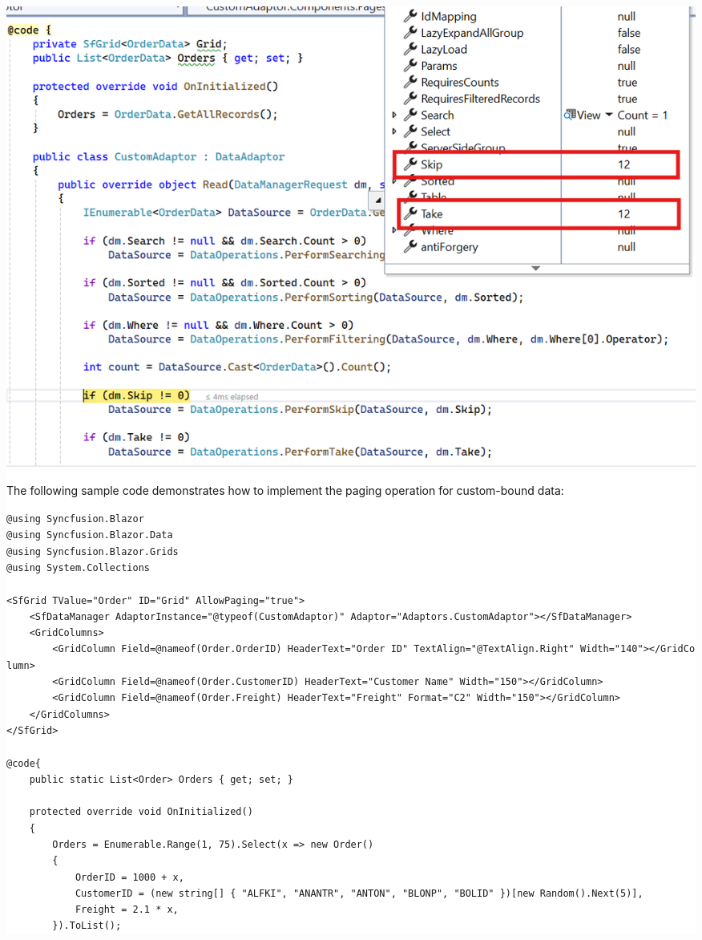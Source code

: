 ![Handling Paging in Custom Adaptor](../images/blazor-datagrid-paging-in-custom-adaptor.png)

The following sample code demonstrates how to implement the paging operation for custom-bound data:

```cshtml
@using Syncfusion.Blazor
@using Syncfusion.Blazor.Data
@using Syncfusion.Blazor.Grids
@using System.Collections

<SfGrid TValue="Order" ID="Grid" AllowPaging="true">
    <SfDataManager AdaptorInstance="@typeof(CustomAdaptor)" Adaptor="Adaptors.CustomAdaptor"></SfDataManager>
    <GridColumns>
        <GridColumn Field=@nameof(Order.OrderID) HeaderText="Order ID" TextAlign="@TextAlign.Right" Width="140"></GridColumn>
        <GridColumn Field=@nameof(Order.CustomerID) HeaderText="Customer Name" Width="150"></GridColumn>
        <GridColumn Field=@nameof(Order.Freight) HeaderText="Freight" Format="C2" Width="150"></GridColumn>
    </GridColumns>
</SfGrid>

@code{
    public static List<Order> Orders { get; set; }

    protected override void OnInitialized()
    {
        Orders = Enumerable.Range(1, 75).Select(x => new Order()
        {
            OrderID = 1000 + x,
            CustomerID = (new string[] { "ALFKI", "ANANTR", "ANTON", "BLONP", "BOLID" })[new Random().Next(5)],
            Freight = 2.1 * x,
        }).ToList();
```